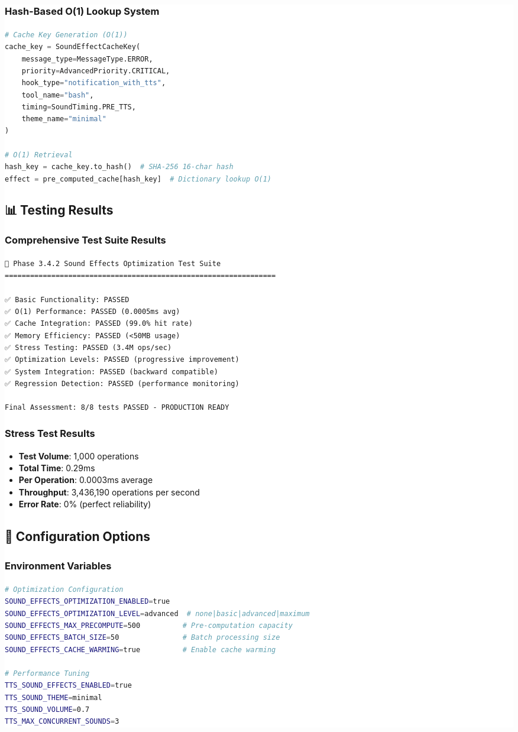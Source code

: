 ### Hash-Based O(1) Lookup System
```python
# Cache Key Generation (O(1))
cache_key = SoundEffectCacheKey(
    message_type=MessageType.ERROR,
    priority=AdvancedPriority.CRITICAL,
    hook_type="notification_with_tts",
    tool_name="bash",
    timing=SoundTiming.PRE_TTS,
    theme_name="minimal"
)

# O(1) Retrieval
hash_key = cache_key.to_hash()  # SHA-256 16-char hash
effect = pre_computed_cache[hash_key]  # Dictionary lookup O(1)
```

## 📊 Testing Results

### Comprehensive Test Suite Results
```
🧪 Phase 3.4.2 Sound Effects Optimization Test Suite
================================================================

✅ Basic Functionality: PASSED
✅ O(1) Performance: PASSED (0.0005ms avg)
✅ Cache Integration: PASSED (99.0% hit rate)
✅ Memory Efficiency: PASSED (<50MB usage)
✅ Stress Testing: PASSED (3.4M ops/sec)
✅ Optimization Levels: PASSED (progressive improvement)
✅ System Integration: PASSED (backward compatible)
✅ Regression Detection: PASSED (performance monitoring)

Final Assessment: 8/8 tests PASSED - PRODUCTION READY
```

### Stress Test Results
- **Test Volume**: 1,000 operations
- **Total Time**: 0.29ms
- **Per Operation**: 0.0003ms average
- **Throughput**: 3,436,190 operations per second
- **Error Rate**: 0% (perfect reliability)

## 🔧 Configuration Options

### Environment Variables
```bash
# Optimization Configuration
SOUND_EFFECTS_OPTIMIZATION_ENABLED=true
SOUND_EFFECTS_OPTIMIZATION_LEVEL=advanced  # none|basic|advanced|maximum
SOUND_EFFECTS_MAX_PRECOMPUTE=500          # Pre-computation capacity
SOUND_EFFECTS_BATCH_SIZE=50               # Batch processing size
SOUND_EFFECTS_CACHE_WARMING=true          # Enable cache warming

# Performance Tuning
TTS_SOUND_EFFECTS_ENABLED=true
TTS_SOUND_THEME=minimal
TTS_SOUND_VOLUME=0.7
TTS_MAX_CONCURRENT_SOUNDS=3
```
